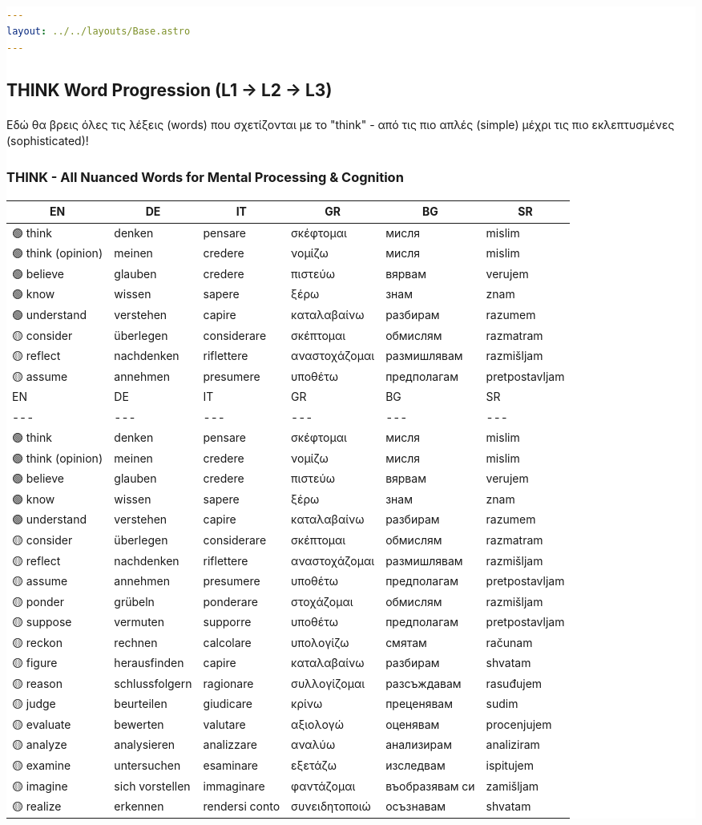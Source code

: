 ```yaml
---
layout: ../../layouts/Base.astro
---
```

## THINK Word Progression (L1 → L2 → L3)

Εδώ θα βρεις όλες τις λέξεις (words) που σχετίζονται με το "think" - από τις πιο απλές (simple) μέχρι τις πιο εκλεπτυσμένες (sophisticated)!

### THINK - All Nuanced Words for Mental Processing & Cognition

| EN | DE | IT | GR | BG | SR |
|---|---|---|---|---|---|
| 🟢 think | denken | pensare | σκέφτομαι | мисля | mislim |
| 🟢 think (opinion) | meinen | credere | νομίζω | мисля | mislim |
| 🟢 believe | glauben | credere | πιστεύω | вярвам | verujem |
| 🟢 know | wissen | sapere | ξέρω | знам | znam |
| 🟢 understand | verstehen | capire | καταλαβαίνω | разбирам | razumem |
| 🟡 consider | überlegen | considerare | σκέπτομαι | обмислям | razmatram |
| 🟡 reflect | nachdenken | riflettere | αναστοχάζομαι | размишлявам | razmišljam |
| 🟡 assume | annehmen | presumere | υποθέτω | предполагам | pretpostavljam |
| EN | DE | IT | GR | BG | SR |
|---|---|---|---|---|---|
| 🟢 think | denken | pensare | σκέφτομαι | мисля | mislim |
| 🟢 think (opinion) | meinen | credere | νομίζω | мисля | mislim |
| 🟢 believe | glauben | credere | πιστεύω | вярвам | verujem |
| 🟢 know | wissen | sapere | ξέρω | знам | znam |
| 🟢 understand | verstehen | capire | καταλαβαίνω | разбирам | razumem |
| 🟡 consider | überlegen | considerare | σκέπτομαι | обмислям | razmatram |
| 🟡 reflect | nachdenken | riflettere | αναστοχάζομαι | размишлявам | razmišljam |
| 🟡 assume | annehmen | presumere | υποθέτω | предполагам | pretpostavljam |
| 🟡 ponder | grübeln | ponderare | στοχάζομαι | обмислям | razmišljam |
| 🟡 suppose | vermuten | supporre | υποθέτω | предполагам | pretpostavljam |
| 🟡 reckon | rechnen | calcolare | υπολογίζω | смятам | računam |
| 🟡 figure | herausfinden | capire | καταλαβαίνω | разбирам | shvatam |
| 🟡 reason | schlussfolgern | ragionare | συλλογίζομαι | разсъждавам | rasuđujem |
| 🟡 judge | beurteilen | giudicare | κρίνω | преценявам | sudim |
| 🟡 evaluate | bewerten | valutare | αξιολογώ | оценявам | procenjujem |
| 🟡 analyze | analysieren | analizzare | αναλύω | анализирам | analiziram |
| 🟡 examine | untersuchen | esaminare | εξετάζω | изследвам | ispitujem |
| 🟡 imagine | sich vorstellen | immaginare | φαντάζομαι | въобразявам си | zamišljam |
| 🟡 realize | erkennen | rendersi conto | συνειδητοποιώ | осъзнавам | shvatam |